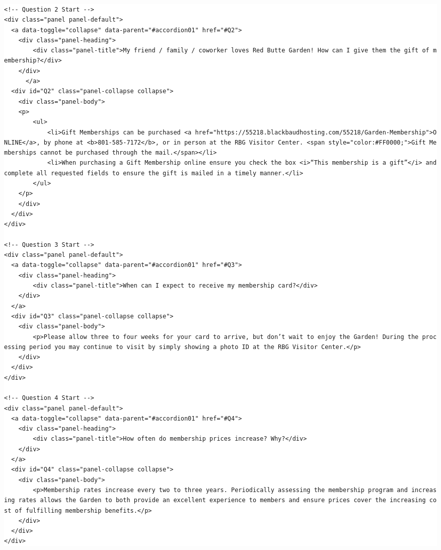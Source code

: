 	<!-- Question 2 Start -->
	<div class="panel panel-default">
	  <a data-toggle="collapse" data-parent="#accordion01" href="#Q2">
	  	<div class="panel-heading">
	    	<div class="panel-title">My friend / family / coworker loves Red Butte Garden! How can I give them the gift of membership?</div>
		</div>
		  </a>
	  <div id="Q2" class="panel-collapse collapse">
	    <div class="panel-body">
	    <p>
			<ul>
				<li>Gift Memberships can be purchased <a href="https://55218.blackbaudhosting.com/55218/Garden-Membership">ONLINE</a>, by phone at <b>801-585-7172</b>, or in person at the RBG Visitor Center. <span style="color:#FF0000;">Gift Memberships cannot be purchased through the mail.</span></li>
				<li>When purchasing a Gift Membership online ensure you check the box <i>“This membership is a gift”</i> and complete all requested fields to ensure the gift is mailed in a timely manner.</li>
			</ul>
		</p>
		</div>
	  </div>
	</div>
	
	<!-- Question 3 Start -->
	<div class="panel panel-default">
	  <a data-toggle="collapse" data-parent="#accordion01" href="#Q3">
	  	<div class="panel-heading">
	    	<div class="panel-title">When can I expect to receive my membership card?</div>
	    </div>
	  </a>
	  <div id="Q3" class="panel-collapse collapse">
	    <div class="panel-body">
	    	<p>Please allow three to four weeks for your card to arrive, but don’t wait to enjoy the Garden! During the processing period you may continue to visit by simply showing a photo ID at the RBG Visitor Center.</p>
	    </div>
	  </div>
	</div>
	
	<!-- Question 4 Start -->
	<div class="panel panel-default">
	  <a data-toggle="collapse" data-parent="#accordion01" href="#Q4">
	  	<div class="panel-heading">
	    	<div class="panel-title">How often do membership prices increase? Why?</div>
		</div>
	  </a>
	  <div id="Q4" class="panel-collapse collapse">
	    <div class="panel-body">
	        <p>Membership rates increase every two to three years. Periodically assessing the membership program and increasing rates allows the Garden to both provide an excellent experience to members and ensure prices cover the increasing cost of fulfilling membership benefits.</p>
	    </div>
	  </div>
	</div>
	